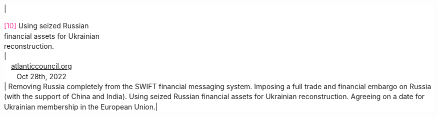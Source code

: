 |<div style="max-width: 200px;"><span class="anchor" id="10"></span><font  color=#FF3399>[10]</font> Using seized Russian financial assets for Ukrainian reconstruction.</div>|<div style="display: flex; justify-content: center; max-width: 150px; align-items: center; flex-direction: column;"><a href="" target="_blank"><ClientOnly><BiasChart bias="N/A" /></ClientOnly></a><div><a href="https://www.atlanticcouncil.org/blogs/new-atlanticist/putins-next-escalation-is-coming-how-should-the-west-respond/" target="_blank">atlanticcouncil.org</a></div><div></div><div>Oct 28th, 2022</div></div>| Removing Russia completely from the SWIFT financial messaging system. Imposing a full trade and financial embargo on Russia (with the support of China and India). Using seized Russian financial assets for Ukrainian reconstruction. Agreeing on a date for Ukrainian membership in the European Union.|

